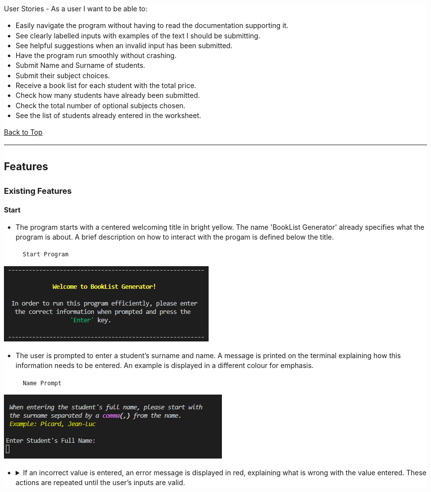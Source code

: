 User Stories - As a user I want to be able to:

* Easily navigate the program without having to read the documentation supporting it.
* See clearly labelled inputs with examples of the text I should be submitting.
* See helpful suggestions when an invalid input has been submitted.
* Have the program run smoothly without crashing.
* Submit Name and Surname of students.
* Submit their subject choices.
* Receive a book list for each student with the total price.
* Check how many students have already been submitted.
* Check the total number of optional subjects chosen.
* See the list of students already entered in the worksheet.

[Back to Top](#index---table-of-contents)
___

## Features

### Existing Features

**Start**

* The program starts with a centered welcoming title in bright yellow.  The name 'BookList Generator' already specifies what the program is about. A brief description on how to interact with the progam is defined below the title.

        Start Program
![Start](assets/images/program_start.png)

* The user is prompted to enter a student’s surname and name. A message is printed on the terminal explaining how this information needs to be entered.  An example is displayed in a different colour for emphasis.  

        Name Prompt
![Name Prompt](assets/images/name_prompt.png)

* <details><summary>If an incorrect value is entered, an error message is displayed in red, explaining what is wrong with the value entered.  These actions are repeated until the user’s inputs are valid.</summary></details>
